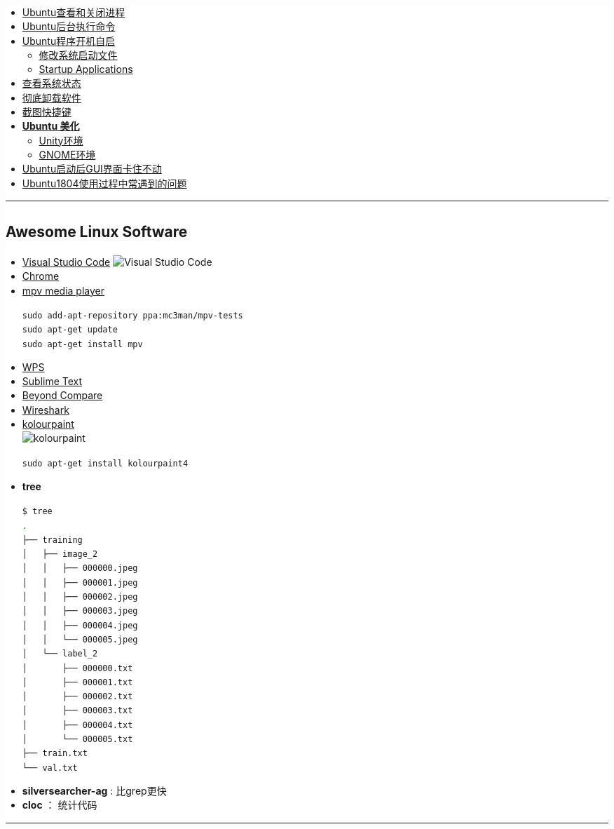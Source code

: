   - [Ubuntu查看和关闭进程](#ubuntu查看和关闭进程)
  - [Ubuntu后台执行命令](#ubuntu后台执行命令)
  - [Ubuntu程序开机自启](#ubuntu程序开机自启)
    - [修改系统启动文件](#修改系统启动文件)
    - [Startup Applications](#startup-applications)
  - [查看系统状态](#查看系统状态)
  - [彻底卸载软件](#彻底卸载软件)
  - [截图快捷键](#截图快捷键)
  - [**Ubuntu 美化**](#ubuntu-美化)
    - [Unity环境](#unity环境)
    - [GNOME环境](#gnome环境)
  - [Ubuntu启动后GUI界面卡住不动](#ubuntu启动后gui界面卡住不动)
  - [Ubuntu1804使用过程中常遇到的问题](#ubuntu1804使用过程中长遇到的问题)
---
## Awesome Linux Software
- [Visual Studio Code](https://code.visualstudio.com/download)
    ![Visual Studio Code](../img/vscode.gif)
- [Chrome](https://www.google.com/intl/zh-CN/chrome/)
- [mpv media player](https://mpv.io/installation/)
  ```shell
  sudo add-apt-repository ppa:mc3man/mpv-tests
  sudo apt-get update
  sudo apt-get install mpv
  ```
- [WPS](https://www.wps.cn/)
- [Sublime Text](https://www.sublimetext.com/)
- [Beyond Compare](https://www.scootersoftware.com/download.php)
- [Wireshark](https://www.wireshark.org/)
- [kolourpaint](http://www.kolourpaint.org/)    
    ![kolourpaint](../img/kolourpaint.png)
    ```shell
    sudo apt-get install kolourpaint4
    ```
- **tree**
  ```sh
  $ tree
  .
  ├── training
  │   ├── image_2
  │   │   ├── 000000.jpeg
  │   │   ├── 000001.jpeg
  │   │   ├── 000002.jpeg
  │   │   ├── 000003.jpeg
  │   │   ├── 000004.jpeg
  │   │   └── 000005.jpeg
  │   └── label_2
  │       ├── 000000.txt
  │       ├── 000001.txt
  │       ├── 000002.txt
  │       ├── 000003.txt
  │       ├── 000004.txt
  │       └── 000005.txt
  ├── train.txt
  └── val.txt
  ```
- **silversearcher-ag** : 比grep更快
- **cloc** ： 统计代码

---